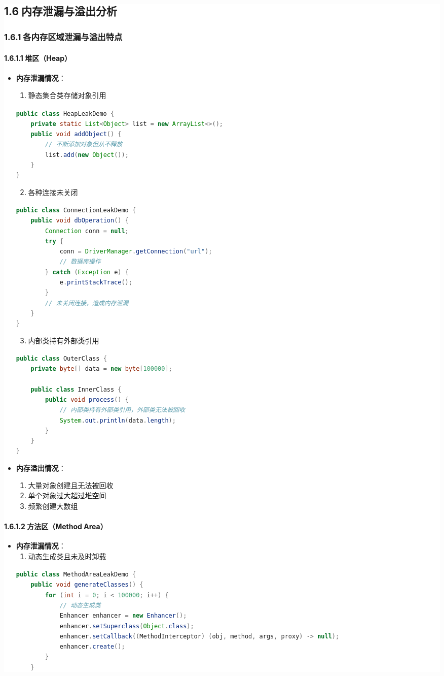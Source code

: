 ## 1.6 内存泄漏与溢出分析

### 1.6.1 各内存区域泄漏与溢出特点

#### 1.6.1.1 堆区（Heap）
- **内存泄漏情况**：
  1. 静态集合类存储对象引用
  ```java
  public class HeapLeakDemo {
      private static List<Object> list = new ArrayList<>();
      public void addObject() {
          // 不断添加对象但从不释放
          list.add(new Object());
      }
  }
  ```
  2. 各种连接未关闭
  ```java
  public class ConnectionLeakDemo {
      public void dbOperation() {
          Connection conn = null;
          try {
              conn = DriverManager.getConnection("url");
              // 数据库操作
          } catch (Exception e) {
              e.printStackTrace();
          }
          // 未关闭连接，造成内存泄漏
      }
  }
  ```
  3. 内部类持有外部类引用
  ```java
  public class OuterClass {
      private byte[] data = new byte[100000];
      
      public class InnerClass {
          public void process() {
              // 内部类持有外部类引用，外部类无法被回收
              System.out.println(data.length);
          }
      }
  }
  ```

- **内存溢出情况**：
  1. 大量对象创建且无法被回收
  2. 单个对象过大超过堆空间
  3. 频繁创建大数组

#### 1.6.1.2 方法区（Method Area）
- **内存泄漏情况**：
  1. 动态生成类且未及时卸载
  ```java
  public class MethodAreaLeakDemo {
      public void generateClasses() {
          for (int i = 0; i < 100000; i++) {
              // 动态生成类
              Enhancer enhancer = new Enhancer();
              enhancer.setSuperclass(Object.class);
              enhancer.setCallback((MethodInterceptor) (obj, method, args, proxy) -> null);
              enhancer.create();
          }
      }
  ```